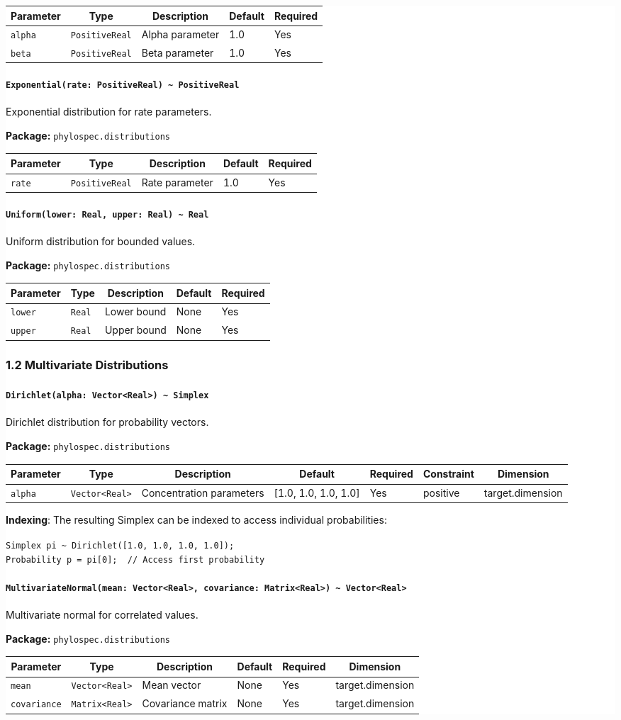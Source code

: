 | Parameter | Type          | Description        | Default | Required |
|-----------|---------------|--------------------|---------|----------|
| `alpha`   | `PositiveReal`| Alpha parameter    | 1.0     | Yes      |
| `beta`    | `PositiveReal`| Beta parameter     | 1.0     | Yes      |

#### `Exponential(rate: PositiveReal) ~ PositiveReal`

Exponential distribution for rate parameters.

**Package:** `phylospec.distributions`

| Parameter | Type          | Description        | Default | Required |
|-----------|---------------|--------------------|---------|----------|
| `rate`    | `PositiveReal`| Rate parameter     | 1.0     | Yes      |

#### `Uniform(lower: Real, upper: Real) ~ Real`

Uniform distribution for bounded values.

**Package:** `phylospec.distributions`

| Parameter | Type          | Description        | Default | Required |
|-----------|---------------|--------------------|---------|----------|
| `lower`   | `Real`        | Lower bound        | None    | Yes      |
| `upper`   | `Real`        | Upper bound        | None    | Yes      |

### 1.2 Multivariate Distributions

#### `Dirichlet(alpha: Vector<Real>) ~ Simplex`

Dirichlet distribution for probability vectors.

**Package:** `phylospec.distributions`

| Parameter | Type             | Description              | Default            | Required | Constraint | Dimension |
|-----------|------------------|--------------------------|--------------------|----------|------------|-----------|
| `alpha`   | `Vector<Real>`   | Concentration parameters | [1.0, 1.0, 1.0, 1.0] | Yes    | positive   | target.dimension |

**Indexing**: The resulting Simplex can be indexed to access individual probabilities:
```
Simplex pi ~ Dirichlet([1.0, 1.0, 1.0, 1.0]);
Probability p = pi[0];  // Access first probability
```

#### `MultivariateNormal(mean: Vector<Real>, covariance: Matrix<Real>) ~ Vector<Real>`

Multivariate normal for correlated values.

**Package:** `phylospec.distributions`

| Parameter    | Type             | Description       | Default | Required | Dimension |
|--------------|------------------|-------------------|---------|----------|-----------|
| `mean`       | `Vector<Real>`   | Mean vector       | None    | Yes      | target.dimension |
| `covariance` | `Matrix<Real>`   | Covariance matrix | None    | Yes      | target.dimension |
